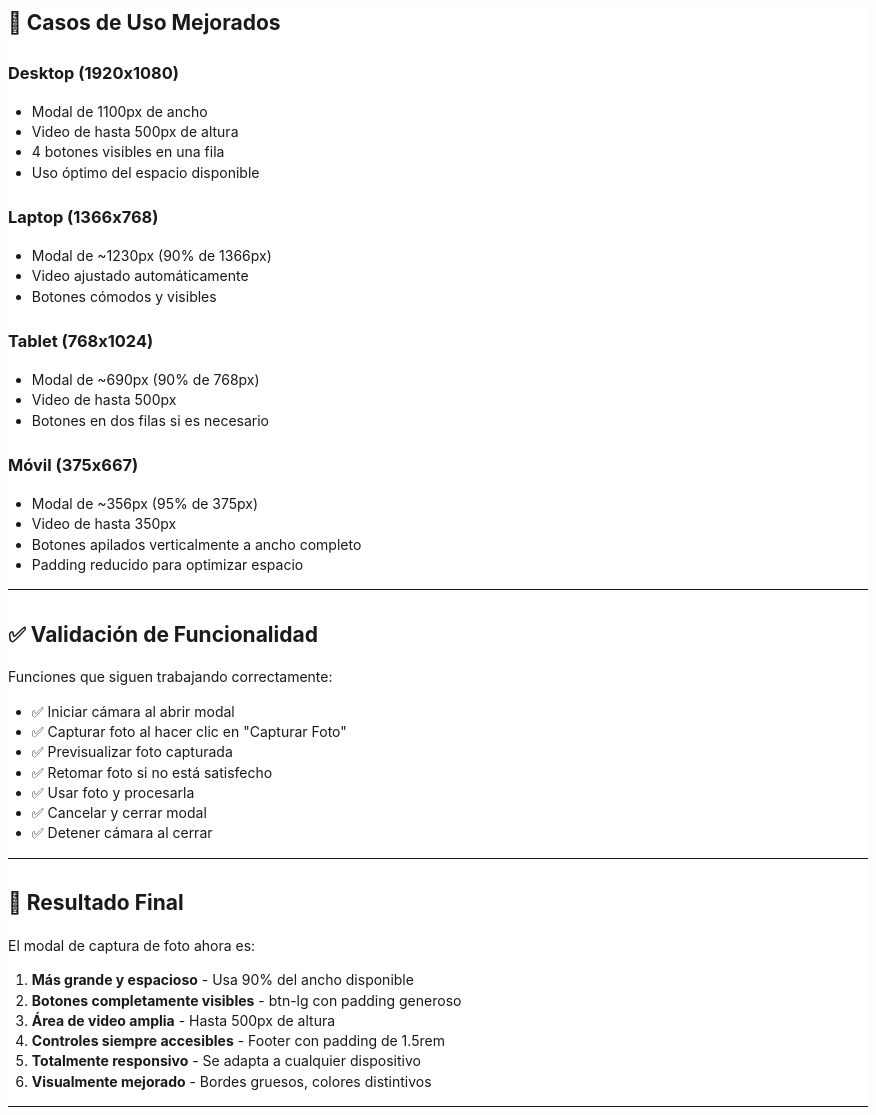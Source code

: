 
## 🎯 Casos de Uso Mejorados

### Desktop (1920x1080)
- Modal de 1100px de ancho
- Video de hasta 500px de altura
- 4 botones visibles en una fila
- Uso óptimo del espacio disponible

### Laptop (1366x768)
- Modal de ~1230px (90% de 1366px)
- Video ajustado automáticamente
- Botones cómodos y visibles

### Tablet (768x1024)
- Modal de ~690px (90% de 768px)
- Video de hasta 500px
- Botones en dos filas si es necesario

### Móvil (375x667)
- Modal de ~356px (95% de 375px)
- Video de hasta 350px
- Botones apilados verticalmente a ancho completo
- Padding reducido para optimizar espacio

---

## ✅ Validación de Funcionalidad

Funciones que siguen trabajando correctamente:

- ✅ Iniciar cámara al abrir modal
- ✅ Capturar foto al hacer clic en "Capturar Foto"
- ✅ Previsualizar foto capturada
- ✅ Retomar foto si no está satisfecho
- ✅ Usar foto y procesarla
- ✅ Cancelar y cerrar modal
- ✅ Detener cámara al cerrar

---

## 🚀 Resultado Final

El modal de captura de foto ahora es:

1. **Más grande y espacioso** - Usa 90% del ancho disponible
2. **Botones completamente visibles** - btn-lg con padding generoso
3. **Área de video amplia** - Hasta 500px de altura
4. **Controles siempre accesibles** - Footer con padding de 1.5rem
5. **Totalmente responsivo** - Se adapta a cualquier dispositivo
6. **Visualmente mejorado** - Bordes gruesos, colores distintivos

---